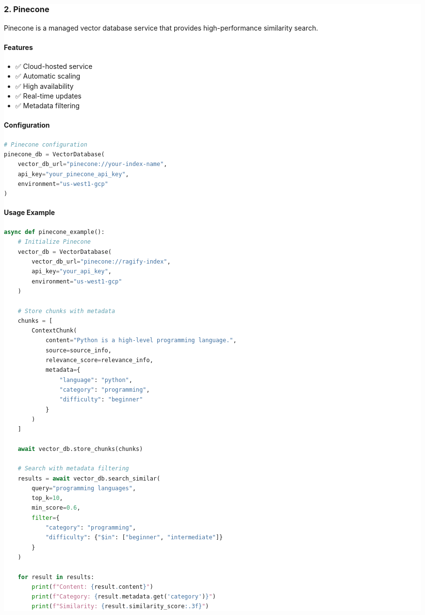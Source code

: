 
### **2. Pinecone**

Pinecone is a managed vector database service that provides high-performance similarity search.

#### **Features**
- ✅ Cloud-hosted service
- ✅ Automatic scaling
- ✅ High availability
- ✅ Real-time updates
- ✅ Metadata filtering

#### **Configuration**

```python
# Pinecone configuration
pinecone_db = VectorDatabase(
    vector_db_url="pinecone://your-index-name",
    api_key="your_pinecone_api_key",
    environment="us-west1-gcp"
)
```

#### **Usage Example**

```python
async def pinecone_example():
    # Initialize Pinecone
    vector_db = VectorDatabase(
        vector_db_url="pinecone://ragify-index",
        api_key="your_api_key",
        environment="us-west1-gcp"
    )
    
    # Store chunks with metadata
    chunks = [
        ContextChunk(
            content="Python is a high-level programming language.",
            source=source_info,
            relevance_score=relevance_info,
            metadata={
                "language": "python",
                "category": "programming",
                "difficulty": "beginner"
            }
        )
    ]
    
    await vector_db.store_chunks(chunks)
    
    # Search with metadata filtering
    results = await vector_db.search_similar(
        query="programming languages",
        top_k=10,
        min_score=0.6,
        filter={
            "category": "programming",
            "difficulty": {"$in": ["beginner", "intermediate"]}
        }
    )
    
    for result in results:
        print(f"Content: {result.content}")
        print(f"Category: {result.metadata.get('category')}")
        print(f"Similarity: {result.similarity_score:.3f}")
```